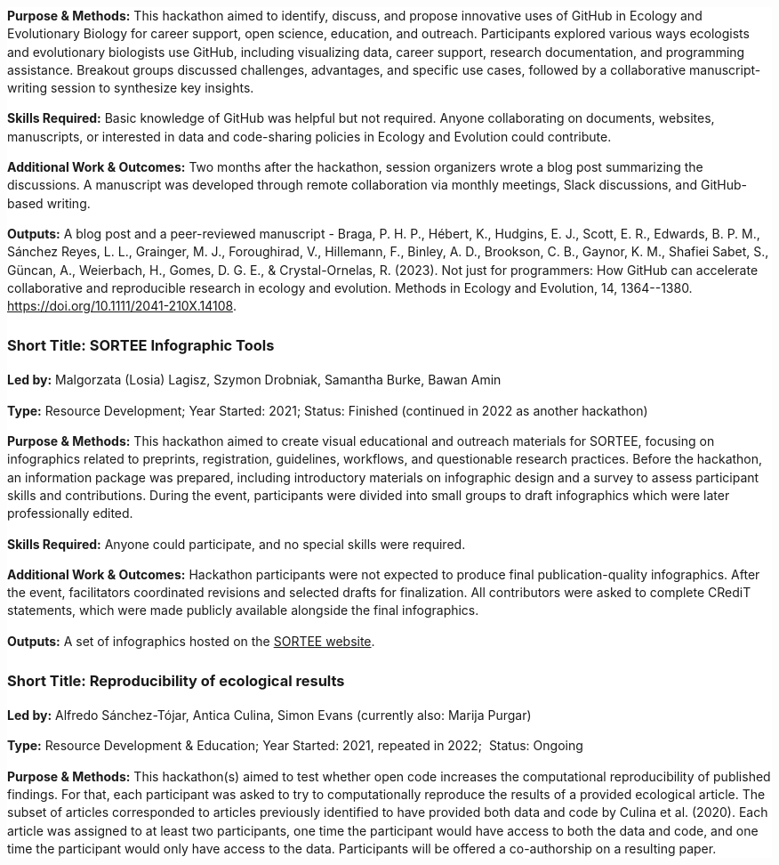 **Purpose & Methods:** This hackathon aimed to identify, discuss, and propose innovative uses of GitHub in Ecology and Evolutionary Biology for career support, open science, education, and outreach. Participants explored various ways ecologists and evolutionary biologists use GitHub, including visualizing data, career support, research documentation, and programming assistance. Breakout groups discussed challenges, advantages, and specific use cases, followed by a collaborative manuscript-writing session to synthesize key insights.

**Skills Required:** Basic knowledge of GitHub was helpful but not required. Anyone collaborating on documents, websites, manuscripts, or interested in data and code-sharing policies in Ecology and Evolution could contribute.

**Additional Work & Outcomes:** Two months after the hackathon, session organizers wrote a blog post summarizing the discussions. A manuscript was developed through remote collaboration via monthly meetings, Slack discussions, and GitHub-based writing.

**Outputs:** A blog post and a peer-reviewed manuscript - Braga, P. H. P., Hébert, K., Hudgins, E. J., Scott, E. R., Edwards, B. P. M., Sánchez Reyes, L. L., Grainger, M. J., Foroughirad, V., Hillemann, F., Binley, A. D., Brookson, C. B., Gaynor, K. M., Shafiei Sabet, S., Güncan, A., Weierbach, H., Gomes, D. G. E., & Crystal-Ornelas, R. (2023). Not just for programmers: How GitHub can accelerate collaborative and reproducible research in ecology and evolution. Methods in Ecology and Evolution, 14, 1364--1380. <https://doi.org/10.1111/2041-210X.14108>.

### **Short Title: SORTEE Infographic Tools**

**Led by:** Malgorzata (Losia) Lagisz, Szymon Drobniak, Samantha Burke, Bawan Amin

**Type:** Resource Development; Year Started: 2021; Status: Finished (continued in 2022 as another hackathon)

**Purpose & Methods:** This hackathon aimed to create visual educational and outreach materials for SORTEE, focusing on infographics related to preprints, registration, guidelines, workflows, and questionable research practices. Before the hackathon, an information package was prepared, including introductory materials on infographic design and a survey to assess participant skills and contributions. During the event, participants were divided into small groups to draft infographics which were later professionally edited.

**Skills Required:** Anyone could participate, and no special skills were required.

**Additional Work & Outcomes:** Hackathon participants were not expected to produce final publication-quality infographics. After the event, facilitators coordinated revisions and selected drafts for finalization. All contributors were asked to complete CRediT statements, which were made publicly available alongside the final infographics.

**Outputs:** A set of infographics hosted on the [SORTEE website](%5Bhttps://www.sortee.org/infographics/).

### **Short Title: Reproducibility of ecological results**

**Led by:** Alfredo Sánchez-Tójar, Antica Culina, Simon Evans (currently also: Marija Purgar)

**Type:** Resource Development & Education; Year Started: 2021, repeated in 2022;  Status: Ongoing

**Purpose & Methods:** This hackathon(s) aimed to test whether open code increases the computational reproducibility of published findings. For that, each participant was asked to try to computationally reproduce the results of a provided ecological article. The subset of articles corresponded to articles previously identified to have provided both data and code by Culina et al. (2020). Each article was assigned to at least two participants, one time the participant would have access to both the data and code, and one time the participant would only have access to the data. Participants will be offered a co-authorship on a resulting paper.
